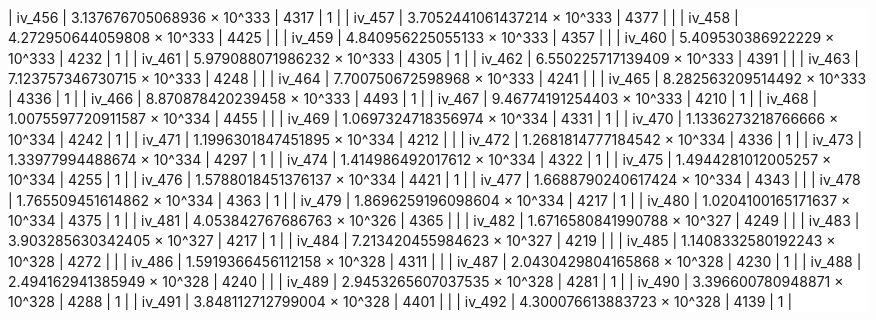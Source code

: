 | iv_456 | 3.137676705068936 × 10^333 | 4317 | 1 |
| iv_457 | 3.7052441061437214 × 10^333 | 4377 |  |
| iv_458 | 4.272950644059808 × 10^333 | 4425 |  |
| iv_459 | 4.840956225055133 × 10^333 | 4357 |  |
| iv_460 | 5.409530386922229 × 10^333 | 4232 | 1 |
| iv_461 | 5.979088071986232 × 10^333 | 4305 | 1 |
| iv_462 | 6.550225717139409 × 10^333 | 4391 |  |
| iv_463 | 7.123757346730715 × 10^333 | 4248 |  |
| iv_464 | 7.700750672598968 × 10^333 | 4241 |  |
| iv_465 | 8.282563209514492 × 10^333 | 4336 | 1 |
| iv_466 | 8.870878420239458 × 10^333 | 4493 | 1 |
| iv_467 | 9.46774191254403 × 10^333 | 4210 | 1 |
| iv_468 | 1.0075597720911587 × 10^334 | 4455 |  |
| iv_469 | 1.0697324718356974 × 10^334 | 4331 | 1 |
| iv_470 | 1.1336273218766666 × 10^334 | 4242 | 1 |
| iv_471 | 1.1996301847451895 × 10^334 | 4212 |  |
| iv_472 | 1.2681814777184542 × 10^334 | 4336 | 1 |
| iv_473 | 1.33977994488674 × 10^334 | 4297 | 1 |
| iv_474 | 1.414986492017612 × 10^334 | 4322 | 1 |
| iv_475 | 1.4944281012005257 × 10^334 | 4255 | 1 |
| iv_476 | 1.5788018451376137 × 10^334 | 4421 | 1 |
| iv_477 | 1.6688790240617424 × 10^334 | 4343 |  |
| iv_478 | 1.765509451614862 × 10^334 | 4363 | 1 |
| iv_479 | 1.8696259196098604 × 10^334 | 4217 | 1 |
| iv_480 | 1.0204100165171637 × 10^334 | 4375 | 1 |
| iv_481 | 4.053842767686763 × 10^326 | 4365 |  |
| iv_482 | 1.6716580841990788 × 10^327 | 4249 |  |
| iv_483 | 3.903285630342405 × 10^327 | 4217 | 1 |
| iv_484 | 7.213420455984623 × 10^327 | 4219 |  |
| iv_485 | 1.1408332580192243 × 10^328 | 4272 |  |
| iv_486 | 1.5919366456112158 × 10^328 | 4311 |  |
| iv_487 | 2.0430429804165868 × 10^328 | 4230 | 1 |
| iv_488 | 2.494162941385949 × 10^328 | 4240 |  |
| iv_489 | 2.9453265607037535 × 10^328 | 4281 | 1 |
| iv_490 | 3.396600780948871 × 10^328 | 4288 | 1 |
| iv_491 | 3.848112712799004 × 10^328 | 4401 |  |
| iv_492 | 4.300076613883723 × 10^328 | 4139 | 1 |